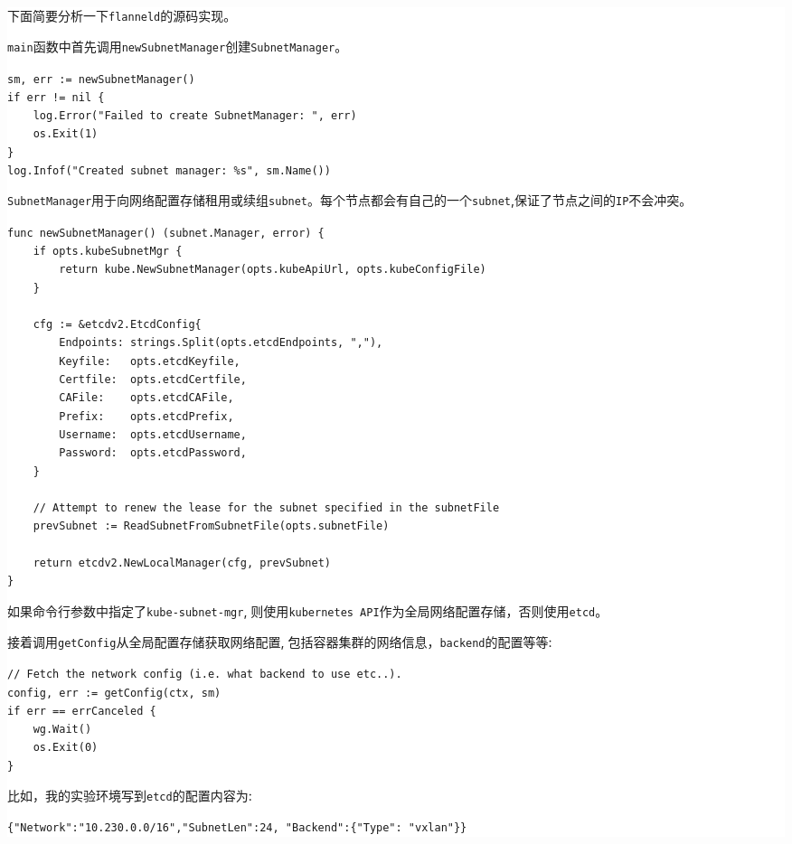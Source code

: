 下面简要分析一下`flanneld`的源码实现。

`main`函数中首先调用`newSubnetManager`创建`SubnetManager`。

```
sm, err := newSubnetManager()
if err != nil {
    log.Error("Failed to create SubnetManager: ", err)
    os.Exit(1)
}
log.Infof("Created subnet manager: %s", sm.Name())
```

`SubnetManager`用于向网络配置存储租用或续组`subnet`。每个节点都会有自己的一个`subnet`,保证了节点之间的`IP`不会冲突。

```
func newSubnetManager() (subnet.Manager, error) {
    if opts.kubeSubnetMgr {
        return kube.NewSubnetManager(opts.kubeApiUrl, opts.kubeConfigFile)
    }

    cfg := &etcdv2.EtcdConfig{
        Endpoints: strings.Split(opts.etcdEndpoints, ","),
        Keyfile:   opts.etcdKeyfile,
        Certfile:  opts.etcdCertfile,
        CAFile:    opts.etcdCAFile,
        Prefix:    opts.etcdPrefix,
        Username:  opts.etcdUsername,
        Password:  opts.etcdPassword,
    }

    // Attempt to renew the lease for the subnet specified in the subnetFile
    prevSubnet := ReadSubnetFromSubnetFile(opts.subnetFile)

    return etcdv2.NewLocalManager(cfg, prevSubnet)
}
```

如果命令行参数中指定了`kube-subnet-mgr`, 则使用`kubernetes API`作为全局网络配置存储，否则使用`etcd`。

接着调用`getConfig`从全局配置存储获取网络配置, 包括容器集群的网络信息，`backend`的配置等等:

```
// Fetch the network config (i.e. what backend to use etc..).
config, err := getConfig(ctx, sm)
if err == errCanceled {
    wg.Wait()
    os.Exit(0)
}
```

比如，我的实验环境写到`etcd`的配置内容为:

```
{"Network":"10.230.0.0/16","SubnetLen":24, "Backend":{"Type": "vxlan"}}
```
